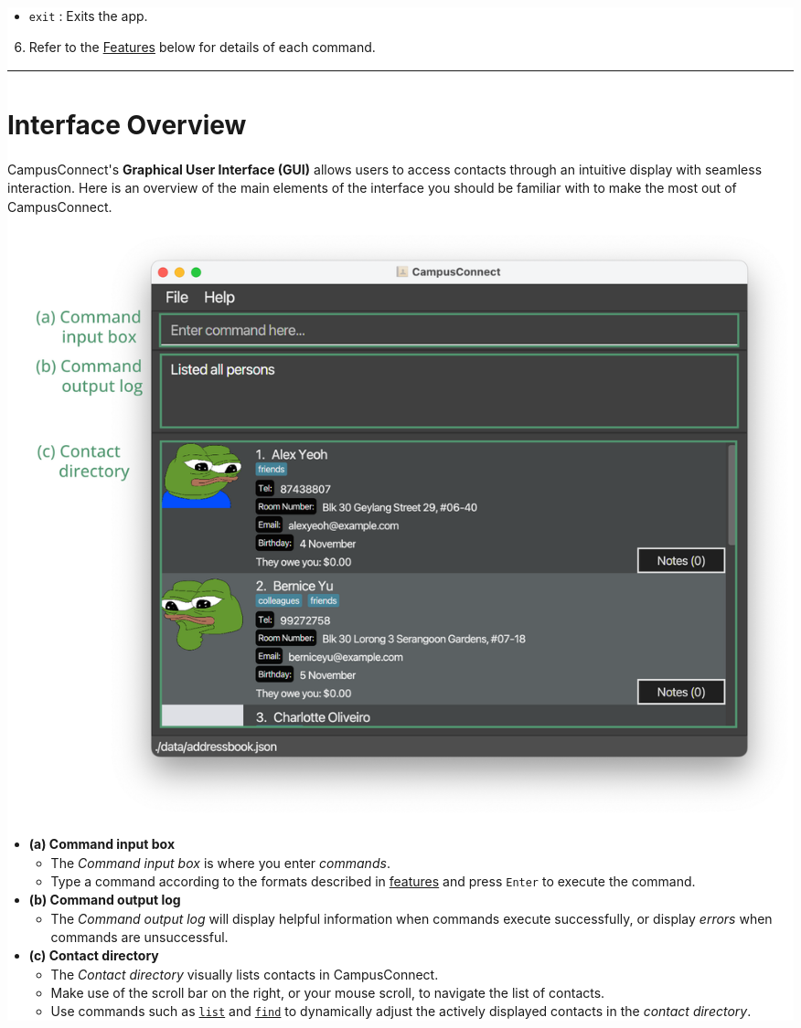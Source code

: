    * `exit` : Exits the app.

6. Refer to the [Features](#features) below for details of each command.

--------------------------------------------------------------------------------------------------------------------

<div class="pagebreak"></div>

# Interface Overview

CampusConnect's **Graphical User Interface (GUI)** allows users to access contacts through an intuitive display with seamless interaction.
Here is an overview of the main elements of the interface you should be familiar with to make the most out of CampusConnect.

![GUI Overview](images/GUI.png)

* **(a) Command input box**
  * The *Command input box* is where you enter *commands*.
  * Type a command according to the formats described in [features](#features) and press `Enter` to execute the command.
* **(b) Command output log**
  * The *Command output log* will display helpful information when commands execute successfully, or display *errors* when commands are unsuccessful.
* **(c) Contact directory**
  * The *Contact directory* visually lists contacts in CampusConnect.
  * Make use of the scroll bar on the right, or your mouse scroll, to navigate the list of contacts.
  * Use commands such as [`list`](#list-all-contacts-list) and [`find`](#contact-search) to dynamically adjust the actively displayed contacts in the *contact directory*.
